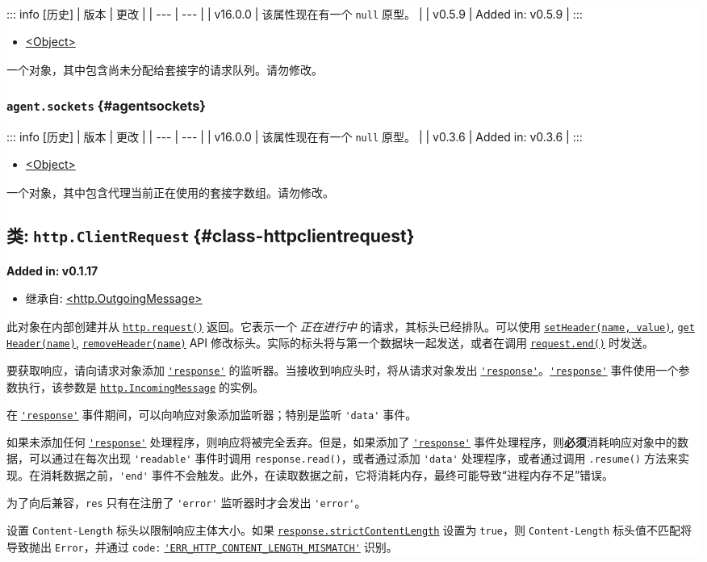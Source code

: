 
::: info [历史]
| 版本 | 更改 |
| --- | --- |
| v16.0.0 | 该属性现在有一个 `null` 原型。 |
| v0.5.9 | Added in: v0.5.9 |
:::

- [\<Object\>](https://developer.mozilla.org/en-US/docs/Web/JavaScript/Reference/Global_Objects/Object)

一个对象，其中包含尚未分配给套接字的请求队列。请勿修改。

### `agent.sockets` {#agentsockets}


::: info [历史]
| 版本 | 更改 |
| --- | --- |
| v16.0.0 | 该属性现在有一个 `null` 原型。 |
| v0.3.6 | Added in: v0.3.6 |
:::

- [\<Object\>](https://developer.mozilla.org/en-US/docs/Web/JavaScript/Reference/Global_Objects/Object)

一个对象，其中包含代理当前正在使用的套接字数组。请勿修改。

## 类: `http.ClientRequest` {#class-httpclientrequest}

**Added in: v0.1.17**

- 继承自: [\<http.OutgoingMessage\>](/zh/nodejs/api/http#class-httpoutgoingmessage)

此对象在内部创建并从 [`http.request()`](/zh/nodejs/api/http#httprequestoptions-callback) 返回。它表示一个 *正在进行中* 的请求，其标头已经排队。可以使用 [`setHeader(name, value)`](/zh/nodejs/api/http#requestsetheadername-value), [`getHeader(name)`](/zh/nodejs/api/http#requestgetheadername), [`removeHeader(name)`](/zh/nodejs/api/http#requestremoveheadername) API 修改标头。实际的标头将与第一个数据块一起发送，或者在调用 [`request.end()`](/zh/nodejs/api/http#requestenddata-encoding-callback) 时发送。

要获取响应，请向请求对象添加 [`'response'`](/zh/nodejs/api/http#event-response) 的监听器。当接收到响应头时，将从请求对象发出 [`'response'`](/zh/nodejs/api/http#event-response)。[`'response'`](/zh/nodejs/api/http#event-response) 事件使用一个参数执行，该参数是 [`http.IncomingMessage`](/zh/nodejs/api/http#class-httpincomingmessage) 的实例。

在 [`'response'`](/zh/nodejs/api/http#event-response) 事件期间，可以向响应对象添加监听器；特别是监听 `'data'` 事件。

如果未添加任何 [`'response'`](/zh/nodejs/api/http#event-response) 处理程序，则响应将被完全丢弃。但是，如果添加了 [`'response'`](/zh/nodejs/api/http#event-response) 事件处理程序，则**必须**消耗响应对象中的数据，可以通过在每次出现 `'readable'` 事件时调用 `response.read()`，或者通过添加 `'data'` 处理程序，或者通过调用 `.resume()` 方法来实现。在消耗数据之前，`'end'` 事件不会触发。此外，在读取数据之前，它将消耗内存，最终可能导致“进程内存不足”错误。

为了向后兼容，`res` 只有在注册了 `'error'` 监听器时才会发出 `'error'`。

设置 `Content-Length` 标头以限制响应主体大小。如果 [`response.strictContentLength`](/zh/nodejs/api/http#responsestrictcontentlength) 设置为 `true`，则 `Content-Length` 标头值不匹配将导致抛出 `Error`，并通过 `code:` [`'ERR_HTTP_CONTENT_LENGTH_MISMATCH'`](/zh/nodejs/api/errors#err_http_content_length_mismatch) 识别。
